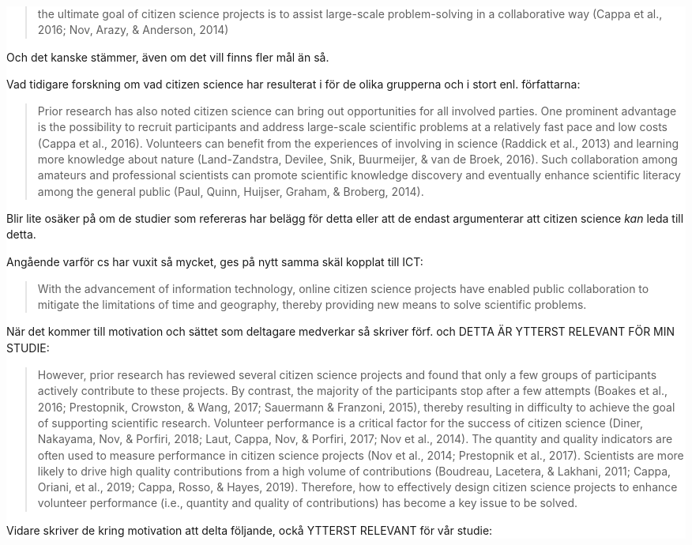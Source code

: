 > the ultimate goal of citizen science projects is to assist large-scale problem-solving in a collaborative way (Cappa et al., 2016; Nov, Arazy, & Anderson, 2014)

Och det kanske stämmer, även om det vill finns fler mål än så.

Vad tidigare forskning om vad citizen science har resulterat i för de olika grupperna och i stort enl. författarna:

> Prior research has also noted citizen science can bring out opportunities for all involved parties. One prominent advantage is the possibility to recruit participants and address large-scale scientific problems at a relatively fast pace and low costs (Cappa et al., 2016). Volunteers can benefit from the experiences of involving in science (Raddick et al., 2013) and learning more knowledge about nature (Land-Zandstra, Devilee, Snik, Buurmeijer, & van de Broek, 2016). Such collaboration among amateurs and professional scientists can promote scientific knowledge discovery and eventually enhance scientific literacy among the general public (Paul, Quinn, Huijser, Graham, & Broberg, 2014).

Blir lite osäker på om de studier som refereras har belägg för detta eller att de endast argumenterar att citizen science *kan* leda till detta.

Angående varför cs har vuxit så mycket, ges på nytt samma skäl kopplat till ICT:

> With the advancement of information technology, online citizen science projects have enabled public collaboration to mitigate the limitations of time and geography, thereby providing new means to solve scientific problems.

När det kommer till motivation och sättet som deltagare medverkar så skriver förf. och DETTA ÄR YTTERST RELEVANT FÖR MIN STUDIE:

> However, prior research has reviewed several citizen science projects and found that only a few groups of participants actively contribute to these projects. By contrast, the majority of the participants stop after a few attempts (Boakes et al., 2016; Prestopnik, Crowston, & Wang, 2017; Sauermann & Franzoni, 2015), thereby resulting in difficulty to achieve the goal of supporting scientific research. Volunteer performance is a critical factor for the success of citizen science (Diner, Nakayama, Nov, & Porfiri, 2018; Laut, Cappa, Nov, & Porfiri, 2017; Nov et al., 2014). The quantity and quality indicators are often used to measure performance in citizen science projects (Nov et al., 2014; Prestopnik et al., 2017). Scientists are more likely to drive high quality contributions from a high volume of contributions (Boudreau, Lacetera, & Lakhani, 2011; Cappa, Oriani, et al., 2019; Cappa, Rosso, & Hayes, 2019). Therefore, how to effectively design citizen science projects to enhance volunteer performance (i.e., quantity and quality of contributions) has become a key issue to be solved.

Vidare skriver de kring motivation att delta följande, ockå YTTERST RELEVANT för vår studie:
